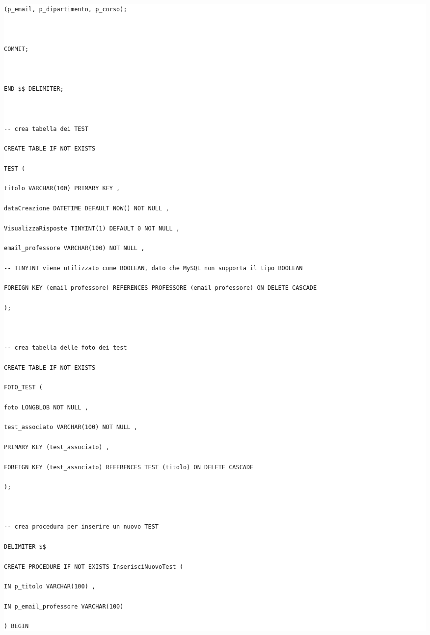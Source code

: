 ```
(p_email, p_dipartimento, p_corso);

  

COMMIT;

  

END $$ DELIMITER;

  

-- crea tabella dei TEST

CREATE TABLE IF NOT EXISTS

TEST (

titolo VARCHAR(100) PRIMARY KEY ,

dataCreazione DATETIME DEFAULT NOW() NOT NULL ,

VisualizzaRisposte TINYINT(1) DEFAULT 0 NOT NULL ,

email_professore VARCHAR(100) NOT NULL ,

-- TINYINT viene utilizzato come BOOLEAN, dato che MySQL non supporta il tipo BOOLEAN

FOREIGN KEY (email_professore) REFERENCES PROFESSORE (email_professore) ON DELETE CASCADE

);

  

-- crea tabella delle foto dei test

CREATE TABLE IF NOT EXISTS

FOTO_TEST (

foto LONGBLOB NOT NULL ,

test_associato VARCHAR(100) NOT NULL ,

PRIMARY KEY (test_associato) ,

FOREIGN KEY (test_associato) REFERENCES TEST (titolo) ON DELETE CASCADE

);

  

-- crea procedura per inserire un nuovo TEST

DELIMITER $$

CREATE PROCEDURE IF NOT EXISTS InserisciNuovoTest (

IN p_titolo VARCHAR(100) ,

IN p_email_professore VARCHAR(100)

) BEGIN
```